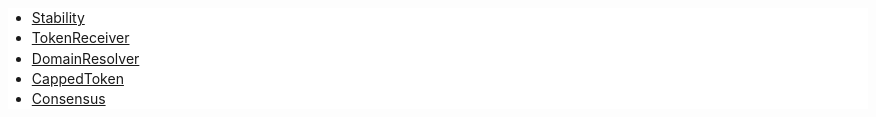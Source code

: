 - [Stability](Stability.md)
- [TokenReceiver](TokenReceiver.md)
- [DomainResolver](DomainResolver.md)
- [CappedToken](CappedToken.md)
- [Consensus](Consensus.md)
